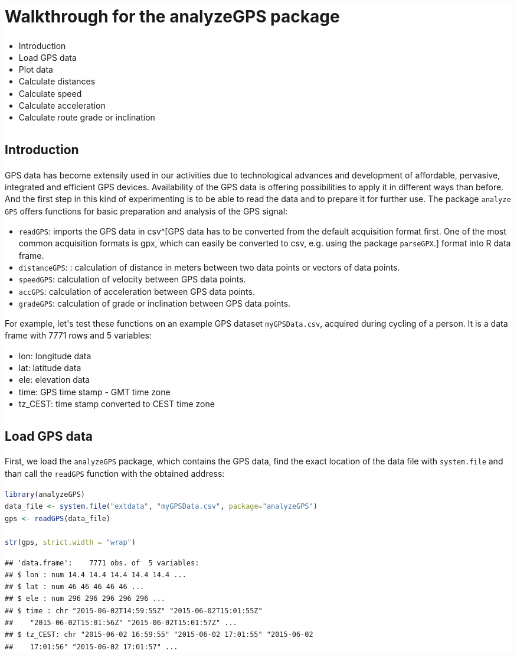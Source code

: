 # Walkthrough for the analyzeGPS package

-   Introduction
-   Load GPS data
-   Plot data
-   Calculate distances
-   Calculate speed
-   Calculate acceleration
-   Calculate route grade or inclination

## Introduction

GPS data has become extensily used in our activities due to technological advances and development of affordable, pervasive, integrated and efficient GPS devices. Availability of the GPS data is offering possibilities to apply it in different ways than before. And the first step in this kind of experimenting is to be able to read the data and to prepare it for further use.  The package `analyzeGPS` offers functions for basic preparation and analysis of the GPS signal:

- `readGPS`: imports the GPS data in csv^[GPS data has to be converted from the default acquisition format first. One of the most common acquisition formats is gpx, which can easily be converted to csv, e.g. using the package `parseGPX`.] format into R data frame.
- `distanceGPS`: : calculation of distance in meters between two data points or vectors of data points.
- `speedGPS`: calculation of velocity between GPS data points. 
- `accGPS`: calculation of acceleration between GPS data points.
- `gradeGPS`: calculation of grade or inclination between GPS data points.

For example, let's test these functions on an example GPS dataset `myGPSData.csv`, acquired during cycling of a person. It is a data frame with 7771 rows and 5 variables:

- lon: longitude data
- lat: latitude data
- ele: elevation data
- time: GPS time stamp - GMT time zone
- tz_CEST: time stamp converted to CEST time zone

## Load GPS data

First, we load the `analyzeGPS` package, which contains the GPS data, find the exact location of the data file with `system.file` and than call the `readGPS` function with the obtained address:


```r
library(analyzeGPS)
data_file <- system.file("extdata", "myGPSData.csv", package="analyzeGPS")
gps <- readGPS(data_file)

str(gps, strict.width = "wrap")
```

```
## 'data.frame':	7771 obs. of  5 variables:
## $ lon : num 14.4 14.4 14.4 14.4 14.4 ...
## $ lat : num 46 46 46 46 46 ...
## $ ele : num 296 296 296 296 296 ...
## $ time : chr "2015-06-02T14:59:55Z" "2015-06-02T15:01:55Z"
##    "2015-06-02T15:01:56Z" "2015-06-02T15:01:57Z" ...
## $ tz_CEST: chr "2015-06-02 16:59:55" "2015-06-02 17:01:55" "2015-06-02
##    17:01:56" "2015-06-02 17:01:57" ...
```

